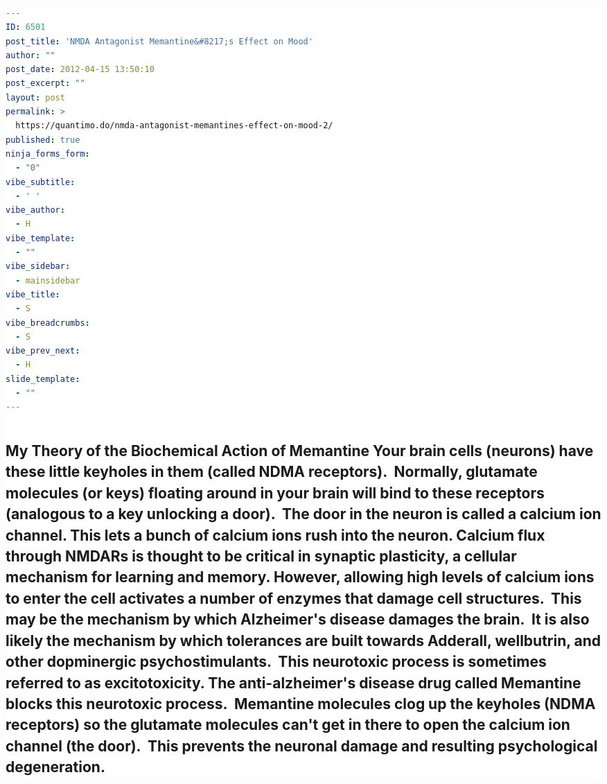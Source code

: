 ```yaml
---
ID: 6501
post_title: 'NMDA Antagonist Memantine&#8217;s Effect on Mood'
author: ""
post_date: 2012-04-15 13:50:10
post_excerpt: ""
layout: post
permalink: >
  https://quantimo.do/nmda-antagonist-memantines-effect-on-mood-2/
published: true
ninja_forms_form:
  - "0"
vibe_subtitle:
  - ' '
vibe_author:
  - H
vibe_template:
  - ""
vibe_sidebar:
  - mainsidebar
vibe_title:
  - S
vibe_breadcrumbs:
  - S
vibe_prev_next:
  - H
slide_template:
  - ""
---
```

<h1 dir="ltr">
</h1>

## My Theory of the Biochemical Action of Memantine Your brain cells (neurons) have these little keyholes in them (called NDMA receptors).  Normally, glutamate molecules (or keys) floating around in your brain will bind to these receptors (analogous to a key unlocking a door).  The door in the neuron is called a calcium ion channel. This lets a bunch of calcium ions rush into the neuron. Calcium flux through NMDARs is thought to be critical in synaptic plasticity, a cellular mechanism for learning and memory. However, allowing high levels of calcium ions to enter the cell activates a number of enzymes that damage cell structures.  This may be the mechanism by which Alzheimer's disease damages the brain.  It is also likely the mechanism by which tolerances are built towards Adderall, wellbutrin, and other dopminergic psychostimulants.  This neurotoxic process is sometimes referred to as excitotoxicity. The anti-alzheimer's disease drug called Memantine blocks this neurotoxic process.  Memantine molecules clog up the keyholes (NDMA receptors) so the glutamate molecules can't get in there to open the calcium ion channel (the door).  This prevents the neuronal damage and resulting psychological degeneration.   
